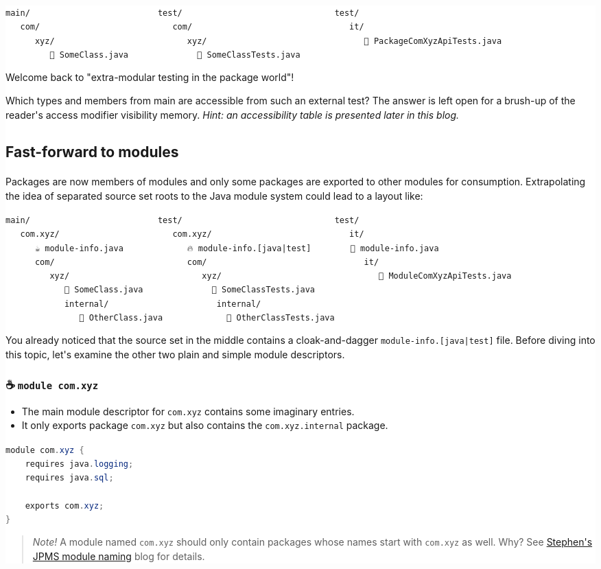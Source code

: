 ```text
main/                          test/                               test/
   com/                           com/                                it/
      xyz/                           xyz/                                💚 PackageComXyzApiTests.java
         📜 SomeClass.java              🔨 SomeClassTests.java
```

Welcome back to "extra-modular testing in the package world"!

Which types and members from main are accessible from such an external test?
The answer is left open for a brush-up of the reader's access modifier visibility memory.
_Hint: an accessibility table is presented later in this blog._

## Fast-forward to modules

Packages are now members of modules and only some packages are exported to other modules for consumption.
Extrapolating the idea of separated source set roots to the Java module system could lead to a layout like:

```text
main/                          test/                               test/
   com.xyz/                       com.xyz/                            it/
      ☕ module-info.java             🔥 module-info.[java|test]        💚 module-info.java
      com/                           com/                                it/
         xyz/                           xyz/                                💚 ModuleComXyzApiTests.java
            📜 SomeClass.java              🔨 SomeClassTests.java
            internal/                      internal/
               📜 OtherClass.java             🔨 OtherClassTests.java
```

You already noticed that the source set in the middle contains a cloak-and-dagger `module-info.[java|test]` file.
Before diving into this topic, let's examine the other two plain and simple module descriptors.

### ☕ `module com.xyz`

- The main module descriptor for `com.xyz` contains some imaginary entries.
- It only exports package `com.xyz` but also contains the `com.xyz.internal` package.

```java
module com.xyz {
    requires java.logging;
    requires java.sql;

    exports com.xyz;
}
```
> _Note!_ A module named `com.xyz` should only contain packages whose names start with `com.xyz` as well.
Why?
See [Stephen's JPMS module naming](https://blog.joda.org/2017/04/java-se-9-jpms-module-naming.html) blog for details.
